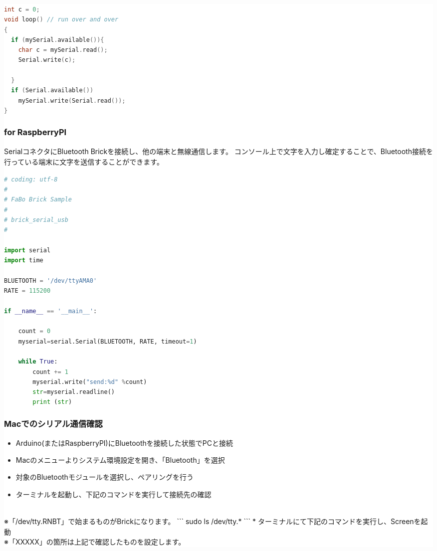 ```c
int c = 0;
void loop() // run over and over
{
  if (mySerial.available()){
    char c = mySerial.read();
    Serial.write(c);

  }
  if (Serial.available())
    mySerial.write(Serial.read());
}
```

### for RaspberryPI
SerialコネクタにBluetooth Brickを接続し、他の端末と無線通信します。
コンソール上で文字を入力し確定することで、Bluetooth接続を行っている端末に文字を送信することができます。
```python
# coding: utf-8
#
# FaBo Brick Sample
#
# brick_serial_usb
#

import serial
import time

BLUETOOTH = '/dev/ttyAMA0'
RATE = 115200

if __name__ == '__main__':

    count = 0
    myserial=serial.Serial(BLUETOOTH, RATE, timeout=1)

    while True:
        count += 1
        myserial.write("send:%d" %count)
        str=myserial.readline()
        print (str)

```


### Macでのシリアル通信確認
* Arduino(またはRaspberryPI)にBluetoothを接続した状態でPCと接続

* Macのメニューよりシステム環境設定を開き、「Bluetooth」を選択

* 対象のBluetoothモジュールを選択し、ペアリングを行う

* ターミナルを起動し、下記のコマンドを実行して接続先の確認
<br>
※「/dev/tty.RNBT」で始まるものがBrickになります。
```
sudo ls /dev/tty.*
```
* ターミナルにて下記のコマンドを実行し、Screenを起動
<br>
※「XXXXX」の箇所は上記で確認したものを設定します。
